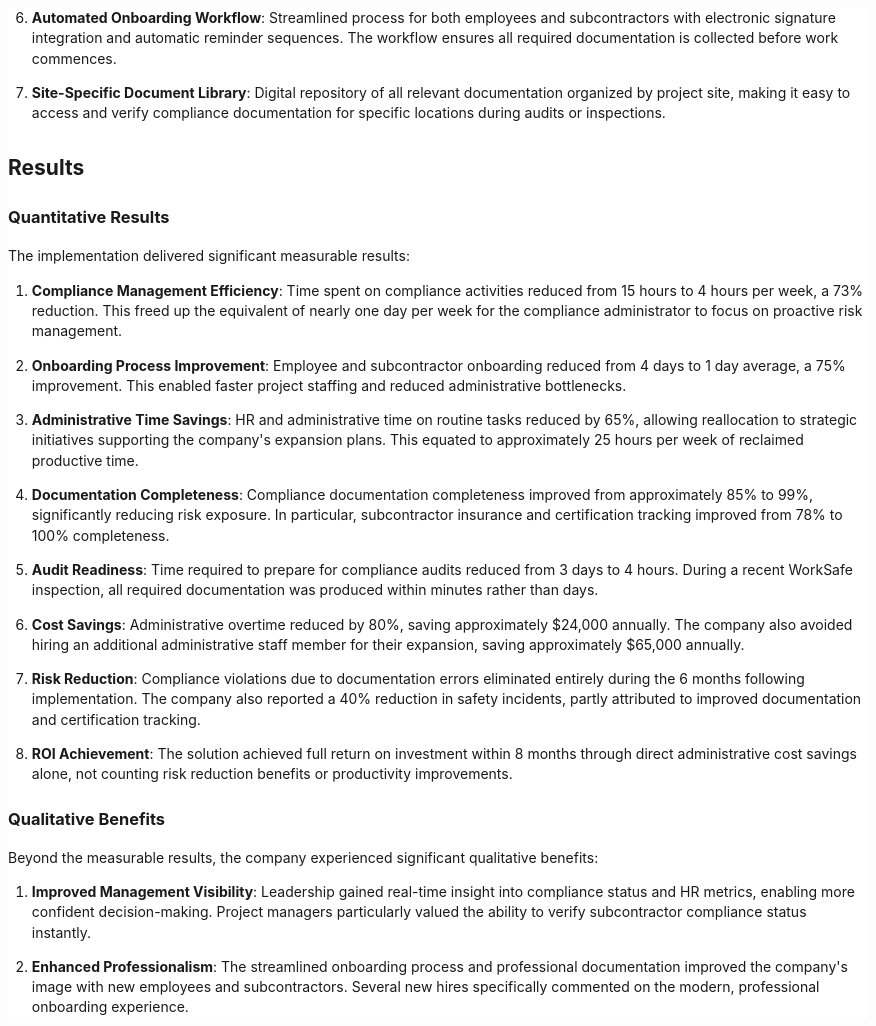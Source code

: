 6. **Automated Onboarding Workflow**: Streamlined process for both employees and subcontractors with electronic signature integration and automatic reminder sequences. The workflow ensures all required documentation is collected before work commences.

7. **Site-Specific Document Library**: Digital repository of all relevant documentation organized by project site, making it easy to access and verify compliance documentation for specific locations during audits or inspections.

## Results

### Quantitative Results

The implementation delivered significant measurable results:

1. **Compliance Management Efficiency**: Time spent on compliance activities reduced from 15 hours to 4 hours per week, a 73% reduction. This freed up the equivalent of nearly one day per week for the compliance administrator to focus on proactive risk management.

2. **Onboarding Process Improvement**: Employee and subcontractor onboarding reduced from 4 days to 1 day average, a 75% improvement. This enabled faster project staffing and reduced administrative bottlenecks.

3. **Administrative Time Savings**: HR and administrative time on routine tasks reduced by 65%, allowing reallocation to strategic initiatives supporting the company's expansion plans. This equated to approximately 25 hours per week of reclaimed productive time.

4. **Documentation Completeness**: Compliance documentation completeness improved from approximately 85% to 99%, significantly reducing risk exposure. In particular, subcontractor insurance and certification tracking improved from 78% to 100% completeness.

5. **Audit Readiness**: Time required to prepare for compliance audits reduced from 3 days to 4 hours. During a recent WorkSafe inspection, all required documentation was produced within minutes rather than days.

6. **Cost Savings**: Administrative overtime reduced by 80%, saving approximately $24,000 annually. The company also avoided hiring an additional administrative staff member for their expansion, saving approximately $65,000 annually.

7. **Risk Reduction**: Compliance violations due to documentation errors eliminated entirely during the 6 months following implementation. The company also reported a 40% reduction in safety incidents, partly attributed to improved documentation and certification tracking.

8. **ROI Achievement**: The solution achieved full return on investment within 8 months through direct administrative cost savings alone, not counting risk reduction benefits or productivity improvements.

### Qualitative Benefits

Beyond the measurable results, the company experienced significant qualitative benefits:

1. **Improved Management Visibility**: Leadership gained real-time insight into compliance status and HR metrics, enabling more confident decision-making. Project managers particularly valued the ability to verify subcontractor compliance status instantly.

2. **Enhanced Professionalism**: The streamlined onboarding process and professional documentation improved the company's image with new employees and subcontractors. Several new hires specifically commented on the modern, professional onboarding experience.
